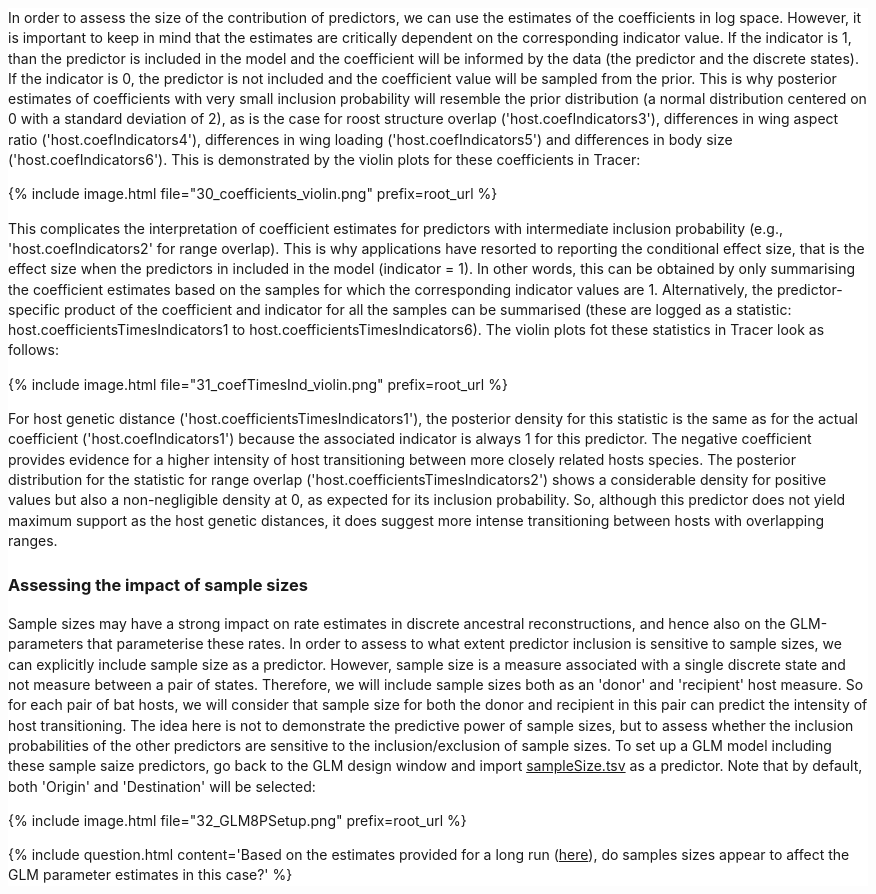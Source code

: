 In order to assess the size of the contribution of predictors, we can use the estimates of the coefficients in log space. However, it is important to keep in mind that the estimates are critically dependent on the corresponding indicator value. If the indicator is 1, than the predictor is included in the model and the coefficient will be informed by the data (the predictor and the discrete states). If the indicator is 0, the predictor is not included and the coefficient value will be sampled from the prior. This is why posterior estimates of coefficients with very small inclusion probability will resemble the prior distribution (a normal distribution centered on 0 with a standard deviation of 2), as is the case for roost structure overlap ('host.coefIndicators3'), differences in wing aspect ratio ('host.coefIndicators4'), differences in wing loading ('host.coefIndicators5') and differences in body size ('host.coefIndicators6'). This is demonstrated by the violin plots for these coefficients in Tracer:

{% include image.html file="30_coefficients_violin.png" prefix=root_url %}

This complicates the interpretation of coefficient estimates for predictors with intermediate inclusion probability (e.g., 'host.coefIndicators2' for range overlap). This is why applications have resorted to reporting the conditional effect size, that is the effect size when the predictors in included in the model (indicator = 1). In other words, this can be obtained by only summarising the coefficient estimates based on the samples for which the corresponding indicator values are 1. Alternatively, the predictor-specific product of the coefficient and indicator for all the samples can be summarised (these are logged as a statistic: host.coefficientsTimesIndicators1 to host.coefficientsTimesIndicators6). The violin plots fot these statistics in Tracer look as follows:

{% include image.html file="31_coefTimesInd_violin.png" prefix=root_url %}

For host genetic distance ('host.coefficientsTimesIndicators1'), the posterior density for this statistic is the same as for the actual coefficient ('host.coefIndicators1') because the associated indicator is always 1 for this predictor. The negative coefficient provides evidence for a higher intensity of host transitioning between more closely related hosts species. The posterior distribution for the statistic for range overlap ('host.coefficientsTimesIndicators2') shows a considerable density for positive values but also a non-negligible density at 0, as expected for its inclusion probability. So, although this predictor does not yield maximum support as the host genetic distances, it does suggest more intense transitioning between hosts with overlapping ranges.


### Assessing the impact of sample sizes

Sample sizes may have a strong impact on rate estimates in discrete ancestral reconstructions, and hence also on the GLM-parameters that parameterise these rates. In order to assess to what extent predictor inclusion is sensitive to sample sizes, we can explicitly include sample size as a predictor. However, sample size is a measure associated with a single discrete state and not measure between a pair of states. Therefore, we will include sample sizes both as an 'donor' and 'recipient' host measure. So for each pair of bat hosts, we will consider that sample size for both the donor and recipient in this pair can predict the intensity of host transitioning. The idea here is not to demonstrate the predictive power of sample sizes, but to assess whether the inclusion probabilities of the other predictors are sensitive to the inclusion/exclusion of sample sizes. To set up a GLM model including these sample saize predictors, go back to the GLM design window and import [sampleSize.tsv](files/predictors/sampleSize.tsv) as a predictor. Note that by default, both 'Origin' and 'Destination' will be selected:

{% include image.html file="32_GLM8PSetup.png" prefix=root_url %}

{% include question.html content='Based on the estimates provided for a long run ([here](files/longRuns/GLM/batRABV_8Pglm.host.glm.log)), do samples sizes appear to affect the GLM parameter estimates in this case?' %}
